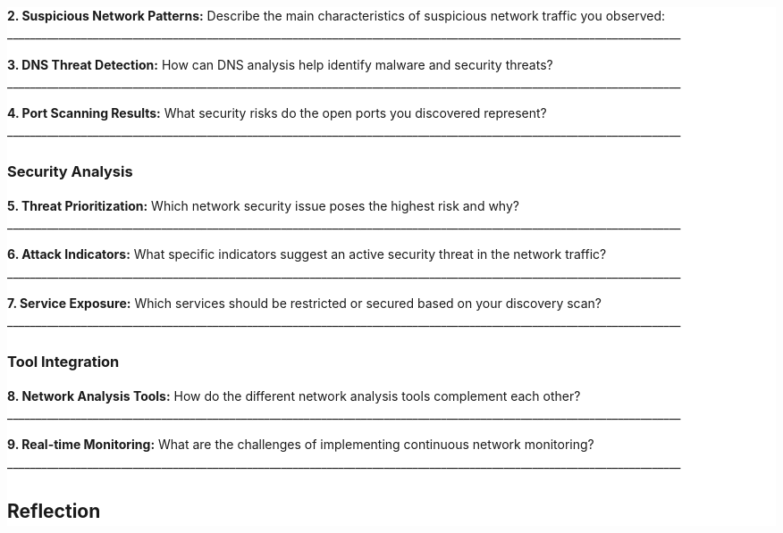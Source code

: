 **2. Suspicious Network Patterns:**
Describe the main characteristics of suspicious network traffic you observed:
\_\_\_\_\_\_\_\_\_\_\_\_\_\_\_\_\_\_\_\_\_\_\_\_\_\_\_\_\_\_\_\_\_\_\_\_\_\_\_\_\_\_\_\_\_\_\_\_\_\_\_\_\_\_\_\_\_\_\_\_\_\_\_\_\_\_\_\_\_\_\_\_\_\_\_\_\_\_\_\_\_\_\_\_\_\_\_\_\_\_\_\_\_\_\_\_\_\_\_\_\_\_\_\_\_\_\_\_\_\_\_\_\_\_\_\_\_\_

**3. DNS Threat Detection:**
How can DNS analysis help identify malware and security threats?
\_\_\_\_\_\_\_\_\_\_\_\_\_\_\_\_\_\_\_\_\_\_\_\_\_\_\_\_\_\_\_\_\_\_\_\_\_\_\_\_\_\_\_\_\_\_\_\_\_\_\_\_\_\_\_\_\_\_\_\_\_\_\_\_\_\_\_\_\_\_\_\_\_\_\_\_\_\_\_\_\_\_\_\_\_\_\_\_\_\_\_\_\_\_\_\_\_\_\_\_\_\_\_\_\_\_\_\_\_\_\_\_\_\_\_\_\_\_

**4. Port Scanning Results:**
What security risks do the open ports you discovered represent?
\_\_\_\_\_\_\_\_\_\_\_\_\_\_\_\_\_\_\_\_\_\_\_\_\_\_\_\_\_\_\_\_\_\_\_\_\_\_\_\_\_\_\_\_\_\_\_\_\_\_\_\_\_\_\_\_\_\_\_\_\_\_\_\_\_\_\_\_\_\_\_\_\_\_\_\_\_\_\_\_\_\_\_\_\_\_\_\_\_\_\_\_\_\_\_\_\_\_\_\_\_\_\_\_\_\_\_\_\_\_\_\_\_\_\_\_\_\_

### Security Analysis

**5. Threat Prioritization:**
Which network security issue poses the highest risk and why?
\_\_\_\_\_\_\_\_\_\_\_\_\_\_\_\_\_\_\_\_\_\_\_\_\_\_\_\_\_\_\_\_\_\_\_\_\_\_\_\_\_\_\_\_\_\_\_\_\_\_\_\_\_\_\_\_\_\_\_\_\_\_\_\_\_\_\_\_\_\_\_\_\_\_\_\_\_\_\_\_\_\_\_\_\_\_\_\_\_\_\_\_\_\_\_\_\_\_\_\_\_\_\_\_\_\_\_\_\_\_\_\_\_\_\_\_\_\_

**6. Attack Indicators:**
What specific indicators suggest an active security threat in the network traffic?
\_\_\_\_\_\_\_\_\_\_\_\_\_\_\_\_\_\_\_\_\_\_\_\_\_\_\_\_\_\_\_\_\_\_\_\_\_\_\_\_\_\_\_\_\_\_\_\_\_\_\_\_\_\_\_\_\_\_\_\_\_\_\_\_\_\_\_\_\_\_\_\_\_\_\_\_\_\_\_\_\_\_\_\_\_\_\_\_\_\_\_\_\_\_\_\_\_\_\_\_\_\_\_\_\_\_\_\_\_\_\_\_\_\_\_\_\_\_

**7. Service Exposure:**
Which services should be restricted or secured based on your discovery scan?
\_\_\_\_\_\_\_\_\_\_\_\_\_\_\_\_\_\_\_\_\_\_\_\_\_\_\_\_\_\_\_\_\_\_\_\_\_\_\_\_\_\_\_\_\_\_\_\_\_\_\_\_\_\_\_\_\_\_\_\_\_\_\_\_\_\_\_\_\_\_\_\_\_\_\_\_\_\_\_\_\_\_\_\_\_\_\_\_\_\_\_\_\_\_\_\_\_\_\_\_\_\_\_\_\_\_\_\_\_\_\_\_\_\_\_\_\_\_

### Tool Integration

**8. Network Analysis Tools:**
How do the different network analysis tools complement each other?
\_\_\_\_\_\_\_\_\_\_\_\_\_\_\_\_\_\_\_\_\_\_\_\_\_\_\_\_\_\_\_\_\_\_\_\_\_\_\_\_\_\_\_\_\_\_\_\_\_\_\_\_\_\_\_\_\_\_\_\_\_\_\_\_\_\_\_\_\_\_\_\_\_\_\_\_\_\_\_\_\_\_\_\_\_\_\_\_\_\_\_\_\_\_\_\_\_\_\_\_\_\_\_\_\_\_\_\_\_\_\_\_\_\_\_\_\_\_

**9. Real-time Monitoring:**
What are the challenges of implementing continuous network monitoring?
\_\_\_\_\_\_\_\_\_\_\_\_\_\_\_\_\_\_\_\_\_\_\_\_\_\_\_\_\_\_\_\_\_\_\_\_\_\_\_\_\_\_\_\_\_\_\_\_\_\_\_\_\_\_\_\_\_\_\_\_\_\_\_\_\_\_\_\_\_\_\_\_\_\_\_\_\_\_\_\_\_\_\_\_\_\_\_\_\_\_\_\_\_\_\_\_\_\_\_\_\_\_\_\_\_\_\_\_\_\_\_\_\_\_\_\_\_\_

## Reflection
